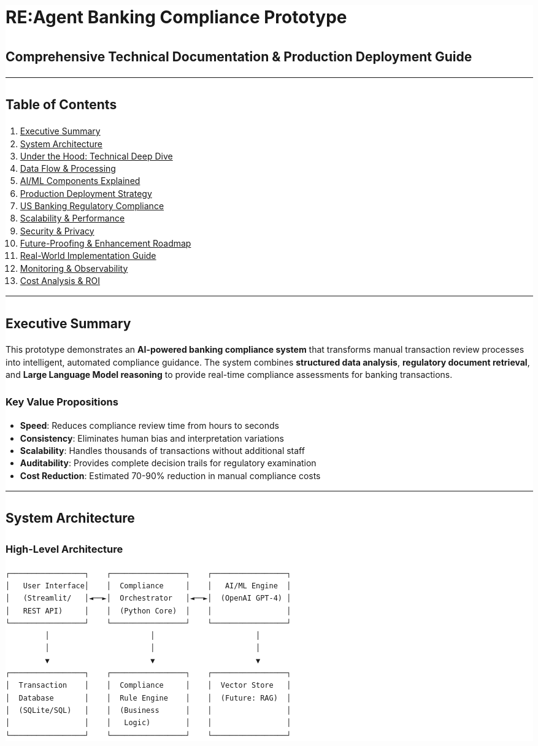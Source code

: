 # RE:Agent Banking Compliance Prototype
## Comprehensive Technical Documentation & Production Deployment Guide

---

## Table of Contents
1. [Executive Summary](#executive-summary)
2. [System Architecture](#system-architecture)
3. [Under the Hood: Technical Deep Dive](#under-the-hood-technical-deep-dive)
4. [Data Flow & Processing](#data-flow--processing)
5. [AI/ML Components Explained](#aiml-components-explained)
6. [Production Deployment Strategy](#production-deployment-strategy)
7. [US Banking Regulatory Compliance](#us-banking-regulatory-compliance)
8. [Scalability & Performance](#scalability--performance)
9. [Security & Privacy](#security--privacy)
10. [Future-Proofing & Enhancement Roadmap](#future-proofing--enhancement-roadmap)
11. [Real-World Implementation Guide](#real-world-implementation-guide)
12. [Monitoring & Observability](#monitoring--observability)
13. [Cost Analysis & ROI](#cost-analysis--roi)

---

## Executive Summary

This prototype demonstrates an **AI-powered banking compliance system** that transforms manual transaction review processes into intelligent, automated compliance guidance. The system combines **structured data analysis**, **regulatory document retrieval**, and **Large Language Model reasoning** to provide real-time compliance assessments for banking transactions.

### Key Value Propositions
- **Speed**: Reduces compliance review time from hours to seconds
- **Consistency**: Eliminates human bias and interpretation variations
- **Scalability**: Handles thousands of transactions without additional staff
- **Auditability**: Provides complete decision trails for regulatory examination
- **Cost Reduction**: Estimated 70-90% reduction in manual compliance costs

---

## System Architecture

### High-Level Architecture
```
┌─────────────────┐    ┌─────────────────┐    ┌─────────────────┐
│   User Interface│    │  Compliance     │    │   AI/ML Engine  │
│   (Streamlit/   │◄──►│  Orchestrator   │◄──►│  (OpenAI GPT-4) │
│   REST API)     │    │  (Python Core)  │    │                 │
└─────────────────┘    └─────────────────┘    └─────────────────┘
         │                       │                       │
         │                       │                       │
         ▼                       ▼                       ▼
┌─────────────────┐    ┌─────────────────┐    ┌─────────────────┐
│  Transaction    │    │  Compliance     │    │  Vector Store   │
│  Database       │    │  Rule Engine    │    │  (Future: RAG)  │
│  (SQLite/SQL)   │    │  (Business      │    │                 │
│                 │    │   Logic)        │    │                 │
└─────────────────┘    └─────────────────┘    └─────────────────┘
```
